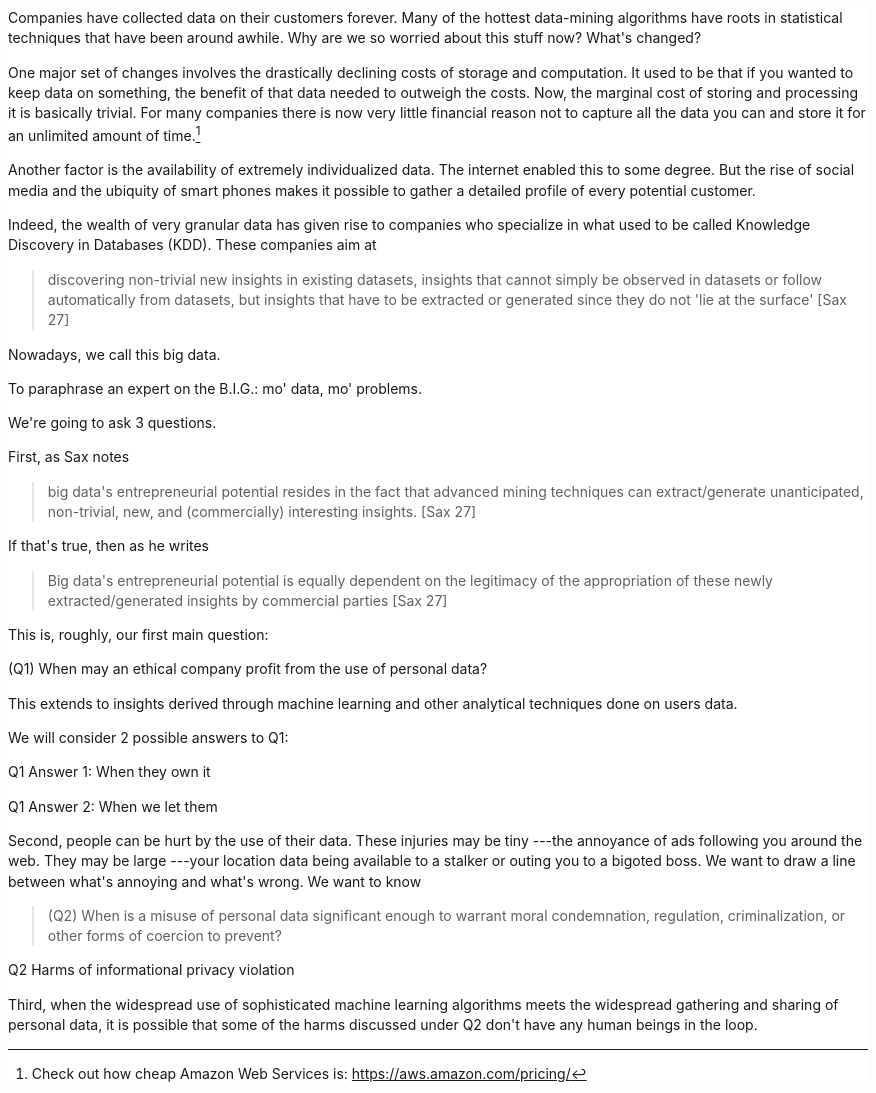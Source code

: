 Companies have collected data on their customers forever. Many of the hottest data-mining algorithms have roots in statistical techniques that have been around awhile. Why are we so worried about this stuff now? What's changed?

One major set of changes involves the drastically declining costs of storage and computation. It used to be that if you wanted to keep data on something, the benefit of that data needed to outweigh the costs. Now, the marginal cost of storing and processing it is basically trivial. For many companies there is now very little financial reason not to capture all the data you can and store it for an unlimited amount of time.[^fn16]

Another factor is the availability of extremely individualized data. The internet enabled this to some degree. But the rise of social media and the ubiquity of smart phones makes it possible to gather a detailed profile of every potential customer. 

Indeed, the wealth of very granular data has given rise to companies who specialize in what used to be called Knowledge Discovery in Databases (KDD). These companies aim at

> discovering non-trivial new insights in existing datasets, insights that cannot simply be observed in datasets or follow automatically from datasets, but insights that have to be extracted or generated since they do not 'lie at the surface' [Sax 27]

Nowadays, we call this big data. 

To paraphrase an expert on the B.I.G.: mo' data, mo' problems. 

We're going to ask 3 questions.

First, as Sax notes

> big data's entrepreneurial potential resides in the fact that advanced mining techniques can extract/generate unanticipated, non-trivial, new, and (commercially) interesting insights. [Sax 27]

If that's true, then as he writes

> Big data's entrepreneurial potential is equally dependent on the legitimacy of the appropriation of these newly extracted/generated insights by commercial parties [Sax 27]

This is, roughly, our first main question:

(Q1) When may an ethical company profit from the use of personal data? 

This extends to insights derived through machine learning and other analytical techniques done on users data. 

We will consider 2 possible answers to Q1:

Q1 Answer 1: When they own it

Q1 Answer 2: When we let them

Second, people can be hurt by the use of their data. These injuries may be tiny ---the annoyance of ads following you around the web. They may be large ---your location data being available to a stalker or outing you to a bigoted boss. We want to draw a line between what's annoying and what's wrong. We want to know 

> (Q2) When is a misuse of personal data significant enough to warrant moral condemnation, regulation, criminalization, or other forms of coercion to prevent?

Q2 Harms of informational privacy violation

Third, when the widespread use of sophisticated machine learning algorithms meets the widespread gathering and sharing of personal data, it is possible that some of the harms discussed under Q2 don't have any human beings in the loop. 


[^fn1]: Some writers invert this formula and define information as data plus use; we needn't wade into this fight here.
[^fn2]: As you might guess, there are plenty of alternative views. I'm describing one influential picture which comes from D.M. Armstrong.
[^fn3]: I'm ignoring a giant wrinkle in the different ways things can be represented. Having concepts / language makes a big difference. The turtle presumably doesn't have a concept of diamonds (it lacks language and, even if concepts aren't tied tightly to language, diamonds have little salience to a turtle). The representation is more like the way a photograph represents the world.  When we see a diamond it comes with a ton of  baggage. Our possession of a concept for diamonds may even affect how the object appears to us. For example, there is evidence that we are neurologically wired such that valuable things appear larger.
[^fn4]: NB, on this definition, there is no bad data ---data which fails to represent a fact. Those sentences/numbers would fail to be data. Try not to worry about that; we're deep enough in the weeds as it is.
[^fn5]: At least on some definitions of 'abstract', if you're getting hung up on this, congratulations, you have a promising career as a metaphysician.
[^fn6]: Sigh. That was the pre-pandemic Adam....
[^fn7]: A fancy way of saying all personal data is data, but not all data is personal data
[^fn8]: EU Data Protection Directive (95/46/EC) Article 2(a)
[^fn9]: https://plato.stanford.edu/entries/it-privacy/
[^fn10]: Sigh. Was a fact.
[^fn11]: HIPAA is no joke.
[^fn12]: For a discussion of this see Algorithmic Harms Beyond Facebook and Google: Emergent Challenges of  Computational Agency (2015) (pp. 1–16).
[^fn13]: Sigh. Stupid pandemic.
[^fn14]: Class sizes are creeping up, but I don't think we have to worry about that.
[^fn15]: That's right. I'm looking at you MongoDB
[^fn16]: Check out how cheap Amazon Web Services is: https://aws.amazon.com/pricing/